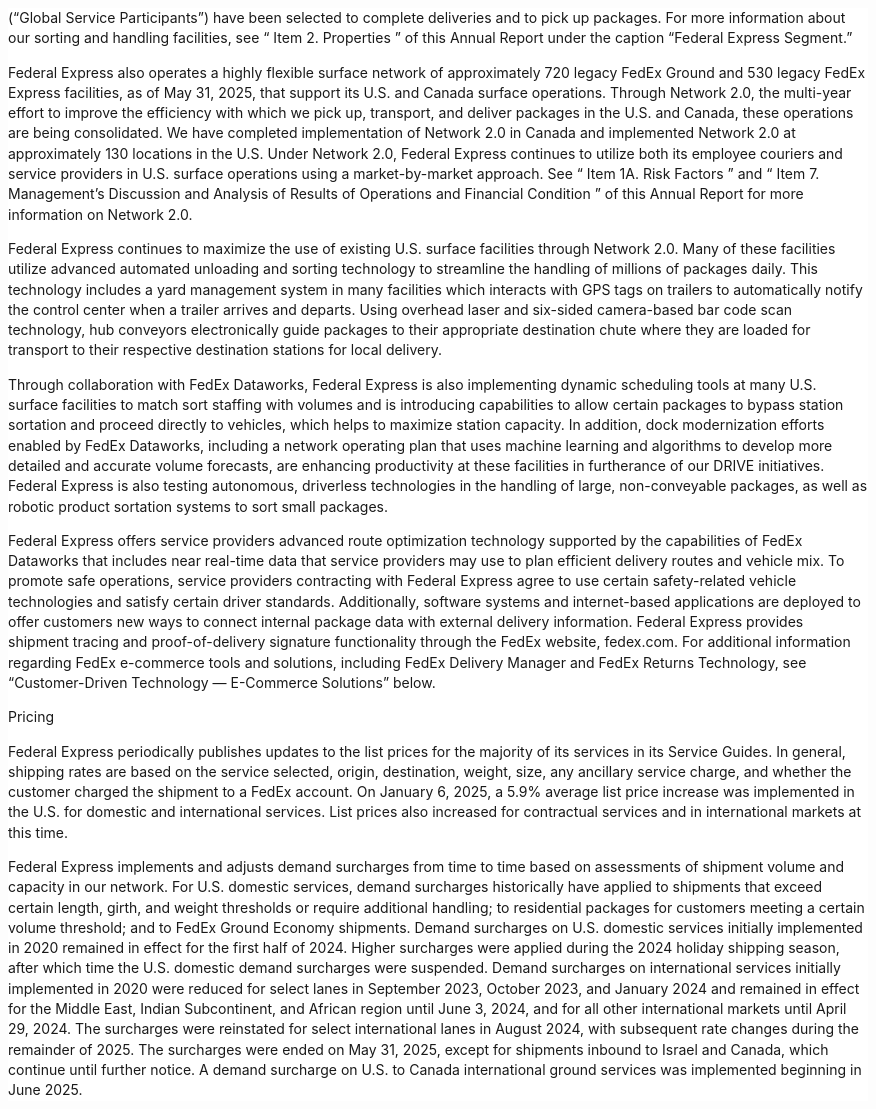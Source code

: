 (“Global Service Participants”) have been selected to complete deliveries and to pick up packages. For more information about our sorting and handling facilities, see “ Item 2. Properties ” of this Annual Report under the caption “Federal Express Segment.” 

Federal Express also operates a highly flexible surface network of approximately 720 legacy FedEx Ground and 530 legacy FedEx Express facilities, as of May 31, 2025, that support its U.S. and Canada surface operations. Through Network 2.0, the multi-year effort to improve the efficiency with which we pick up, transport, and deliver packages in the U.S. and Canada, these operations are being consolidated. We have completed implementation of Network 2.0 in Canada and implemented Network 2.0 at approximately 130 locations in the U.S. Under Network 2.0, Federal Express continues to utilize both its employee couriers and service providers in U.S. surface operations using a market-by-market approach. See “ Item 1A. Risk Factors ” and “ Item 7. Management’s Discussion and Analysis of Results of Operations and Financial Condition ” of this Annual Report for more information on Network 2.0. 

Federal Express continues to maximize the use of existing U.S. surface facilities through Network 2.0. Many of these facilities utilize advanced automated unloading and sorting technology to streamline the handling of millions of packages daily. This technology includes a yard management system in many facilities which interacts with GPS tags on trailers to automatically notify the control center when a trailer arrives and departs. Using overhead laser and six-sided camera-based bar code scan technology, hub conveyors electronically guide packages to their appropriate destination chute where they are loaded for transport to their respective destination stations for local delivery. 

Through collaboration with FedEx Dataworks, Federal Express is also implementing dynamic scheduling tools at many U.S. surface facilities to match sort staffing with volumes and is introducing capabilities to allow certain packages to bypass station sortation and proceed directly to vehicles, which helps to maximize station capacity. In addition, dock modernization efforts enabled by FedEx Dataworks, including a network operating plan that uses machine learning and algorithms to develop more detailed and accurate volume forecasts, are enhancing productivity at these facilities in furtherance of our DRIVE initiatives. Federal Express is also testing autonomous, driverless technologies in the handling of large, non-conveyable packages, as well as robotic product sortation systems to sort small packages. 

Federal Express offers service providers advanced route optimization technology supported by the capabilities of FedEx Dataworks that includes near real-time data that service providers may use to plan efficient delivery routes and vehicle mix. To promote safe operations, service providers contracting with Federal Express agree to use certain safety-related vehicle technologies and satisfy certain driver standards. Additionally, software systems and internet-based applications are deployed to offer customers new ways to connect internal package data with external delivery information. Federal Express provides shipment tracing and proof-of-delivery signature functionality through the FedEx website, fedex.com. For additional information regarding FedEx e-commerce tools and solutions, including FedEx Delivery Manager and FedEx Returns Technology, see “Customer-Driven Technology — E-Commerce Solutions” below. 

Pricing 

Federal Express periodically publishes updates to the list prices for the majority of its services in its Service Guides. In general, shipping rates are based on the service selected, origin, destination, weight, size, any ancillary service charge, and whether the customer charged the shipment to a FedEx account. On January 6, 2025, a 5.9% average list price increase was implemented in the U.S. for domestic and international services. List prices also increased for contractual services and in international markets at this time. 

Federal Express implements and adjusts demand surcharges from time to time based on assessments of shipment volume and capacity in our network. For U.S. domestic services, demand surcharges historically have applied to shipments that exceed certain length, girth, and weight thresholds or require additional handling; to residential packages for customers meeting a certain volume threshold; and to FedEx Ground Economy shipments. Demand surcharges on U.S. domestic services initially implemented in 2020 remained in effect for the first half of 2024. Higher surcharges were applied during the 2024 holiday shipping season, after which time the U.S. domestic demand surcharges were suspended. Demand surcharges on international services initially implemented in 2020 were reduced for select lanes in September 2023, October 2023, and January 2024 and remained in effect for the Middle East, Indian Subcontinent, and African region until June 3, 2024, and for all other international markets until April 29, 2024. The surcharges were reinstated for select international lanes in August 2024, with subsequent rate changes during the remainder of 2025. The surcharges were ended on May 31, 2025, except for shipments inbound to Israel and Canada, which continue until further notice. A demand surcharge on U.S. to Canada international ground services was implemented beginning in June 2025. 
